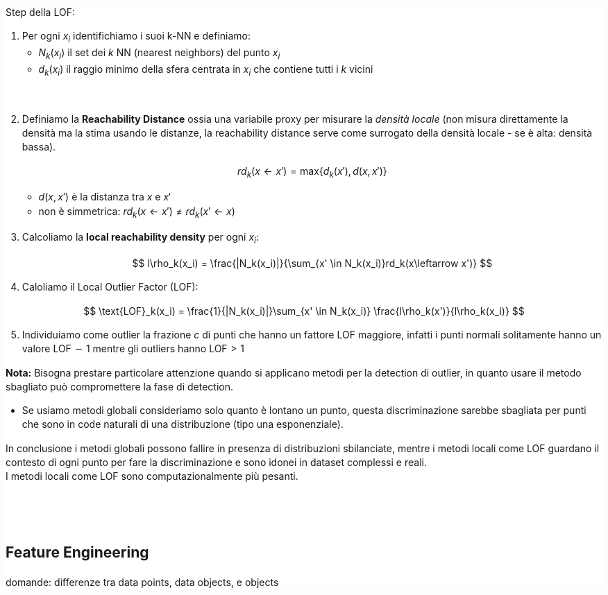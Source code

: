 Step della LOF:  

1. Per ogni $x_i$ identifichiamo i suoi k-NN e definiamo: 
    - $N_k(x_i)$ il set dei $k$ NN (nearest neighbors) del punto $x_i$
    - $d_k(x_i)$ il raggio minimo della sfera centrata in $x_i$ che contiene tutti i $k$ vicini  

<br>

2. Definiamo la **Reachability Distance** ossia una variabile proxy per misurare la _densità locale_ (non misura direttamente la densità ma la stima usando le distanze, la reachability distance serve come surrogato della densità locale - se è alta: densità bassa).

    $$
    rd_k(x\leftarrow x') = \text{max}\{d_k(x'),d(x,x')\}
    $$

    - $d(x,x')$ è la distanza tra $x$ e $x'$
    - non è simmetrica: $rd_k(x\leftarrow x') \ne rd_k(x' \leftarrow x)$

3. Calcoliamo la **local reachability density** per ogni $x_i$: 

    $$
    l\rho_k(x_i) = \frac{|N_k(x_i)|}{\sum_{x' \in N_k(x_i)}rd_k(x\leftarrow x')}
    $$


4. Caloliamo il Local Outlier Factor (LOF): 

$$
\text{LOF}_k(x_i) = \frac{1}{|N_k(x_i)|}\sum_{x' \in N_k(x_i)} \frac{l\rho_k(x')}{l\rho_k(x_i)}
$$

5. Individuiamo come outlier la frazione $c$ di punti che hanno un fattore LOF maggiore, infatti i punti normali solitamente hanno un valore $\text{LOF}\sim 1$ mentre gli outliers hanno $\text{LOF} \gt 1$


**Nota:** Bisogna prestare particolare attenzione quando si applicano metodi per la detection di outlier, in quanto usare il metodo sbagliato può compromettere la fase di detection.  
- Se usiamo metodi globali consideriamo solo quanto è lontano un punto, questa discriminazione sarebbe sbagliata per punti che sono in code naturali di una distribuzione (tipo una esponenziale).  

In conclusione i metodi globali possono fallire in presenza di distribuzioni sbilanciate, mentre i metodi locali come LOF guardano il contesto di ogni punto per fare la discriminazione e sono idonei in dataset complessi e reali.  
I metodi locali come LOF sono computazionalmente più pesanti.  



<br><br>


## Feature Engineering 








domande:
differenze tra data points, data objects, e objects  



